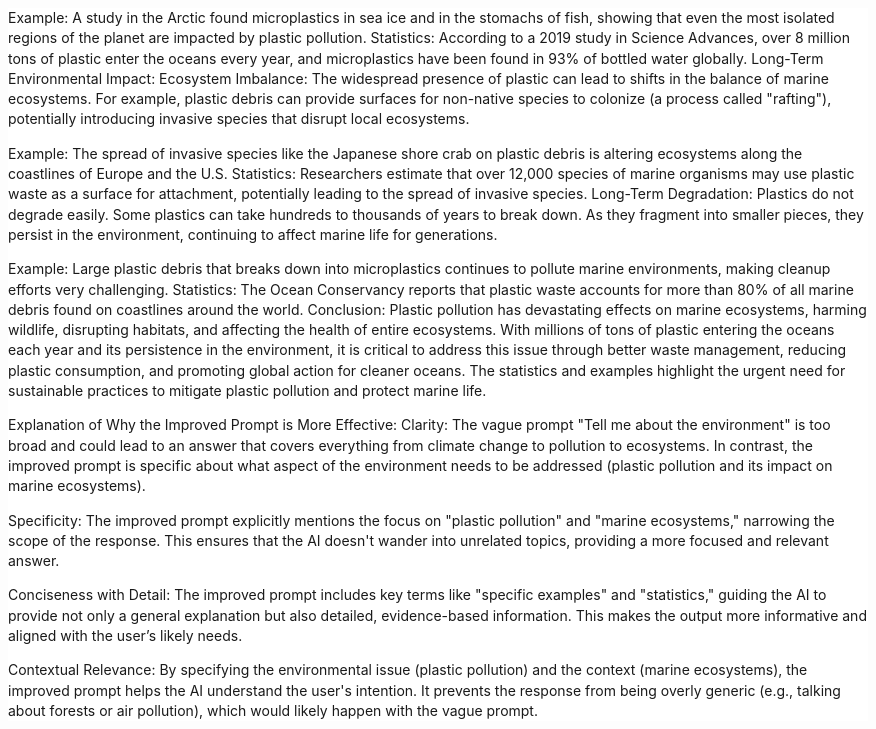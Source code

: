 Example: A study in the Arctic found microplastics in sea ice and in the stomachs of fish, showing that even the most isolated regions of the planet are impacted by plastic pollution.
Statistics: According to a 2019 study in Science Advances, over 8 million tons of plastic enter the oceans every year, and microplastics have been found in 93% of bottled water globally.
Long-Term Environmental Impact:
Ecosystem Imbalance:
The widespread presence of plastic can lead to shifts in the balance of marine ecosystems. For example, plastic debris can provide surfaces for non-native species to colonize (a process called "rafting"), potentially introducing invasive species that disrupt local ecosystems.

Example: The spread of invasive species like the Japanese shore crab on plastic debris is altering ecosystems along the coastlines of Europe and the U.S.
Statistics: Researchers estimate that over 12,000 species of marine organisms may use plastic waste as a surface for attachment, potentially leading to the spread of invasive species.
Long-Term Degradation:
Plastics do not degrade easily. Some plastics can take hundreds to thousands of years to break down. As they fragment into smaller pieces, they persist in the environment, continuing to affect marine life for generations.

Example: Large plastic debris that breaks down into microplastics continues to pollute marine environments, making cleanup efforts very challenging.
Statistics: The Ocean Conservancy reports that plastic waste accounts for more than 80% of all marine debris found on coastlines around the world.
Conclusion:
Plastic pollution has devastating effects on marine ecosystems, harming wildlife, disrupting habitats, and affecting the health of entire ecosystems. With millions of tons of plastic entering the oceans each year and its persistence in the environment, it is critical to address this issue through better waste management, reducing plastic consumption, and promoting global action for cleaner oceans. The statistics and examples highlight the urgent need for sustainable practices to mitigate plastic pollution and protect marine life.




Explanation of Why the Improved Prompt is More Effective:
Clarity:
The vague prompt "Tell me about the environment" is too broad and could lead to an answer that covers everything from climate change to pollution to ecosystems. In contrast, the improved prompt is specific about what aspect of the environment needs to be addressed (plastic pollution and its impact on marine ecosystems).

Specificity:
The improved prompt explicitly mentions the focus on "plastic pollution" and "marine ecosystems," narrowing the scope of the response. This ensures that the AI doesn't wander into unrelated topics, providing a more focused and relevant answer.

Conciseness with Detail:
The improved prompt includes key terms like "specific examples" and "statistics," guiding the AI to provide not only a general explanation but also detailed, evidence-based information. This makes the output more informative and aligned with the user’s likely needs.

Contextual Relevance:
By specifying the environmental issue (plastic pollution) and the context (marine ecosystems), the improved prompt helps the AI understand the user's intention. It prevents the response from being overly generic (e.g., talking about forests or air pollution), which would likely happen with the vague prompt.
